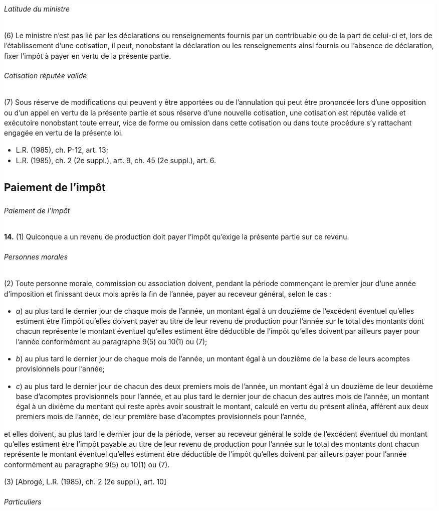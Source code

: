 ###### Latitude du ministre

(6) Le ministre n’est pas lié par les déclarations ou renseignements fournis par un contribuable ou de la part de celui-ci et, lors de l’établissement d’une cotisation, il peut, nonobstant la déclaration ou les renseignements ainsi fournis ou l’absence de déclaration, fixer l’impôt à payer en vertu de la présente partie.

###### Cotisation réputée valide

(7) Sous réserve de modifications qui peuvent y être apportées ou de l’annulation qui peut être prononcée lors d’une opposition ou d’un appel en vertu de la présente partie et sous réserve d’une nouvelle cotisation, une cotisation est réputée valide et exécutoire nonobstant toute erreur, vice de forme ou omission dans cette cotisation ou dans toute procédure s’y rattachant engagée en vertu de la présente loi.

  * L.R. (1985), ch. P-12, art. 13;
  * L.R. (1985), ch. 2 (2e suppl.), art. 9, ch. 45 (2e suppl.), art. 6.

## Paiement de l’impôt

###### Paiement de l’impôt

**14.** (1) Quiconque a un revenu de production doit payer l’impôt qu’exige la présente partie sur ce revenu.

###### Personnes morales

(2) Toute personne morale, commission ou association doivent, pendant la période commençant le premier jour d’une année d’imposition et finissant deux mois après la fin de l’année, payer au receveur général, selon le cas :

  * _a_) au plus tard le dernier jour de chaque mois de l’année, un montant égal à un douzième de l’excédent éventuel qu’elles estiment être l’impôt qu’elles doivent payer au titre de leur revenu de production pour l’année sur le total des montants dont chacun représente le montant éventuel qu’elles estiment être déductible de l’impôt qu’elles doivent par ailleurs payer pour l’année conformément au paragraphe 9(5) ou 10(1) ou (7);

  * _b_) au plus tard le dernier jour de chaque mois de l’année, un montant égal à un douzième de la base de leurs acomptes provisionnels pour l’année;

  * _c_) au plus tard le dernier jour de chacun des deux premiers mois de l’année, un montant égal à un douzième de leur deuxième base d’acomptes provisionnels pour l’année, et au plus tard le dernier jour de chacun des autres mois de l’année, un montant égal à un dixième du montant qui reste après avoir soustrait le montant, calculé en vertu du présent alinéa, afférent aux deux premiers mois de l’année, de leur première base d’acomptes provisionnels pour l’année,

et elles doivent, au plus tard le dernier jour de la période, verser au receveur général le solde de l’excédent éventuel du montant qu’elles estiment être l’impôt payable au titre de leur revenu de production pour l’année sur le total des montants dont chacun représente le montant éventuel qu’elles estiment être déductible de l’impôt qu’elles doivent par ailleurs payer pour l’année conformément au paragraphe 9(5) ou 10(1) ou (7).

(3) [Abrogé, L.R. (1985), ch. 2 (2e suppl.), art. 10]

###### Particuliers
